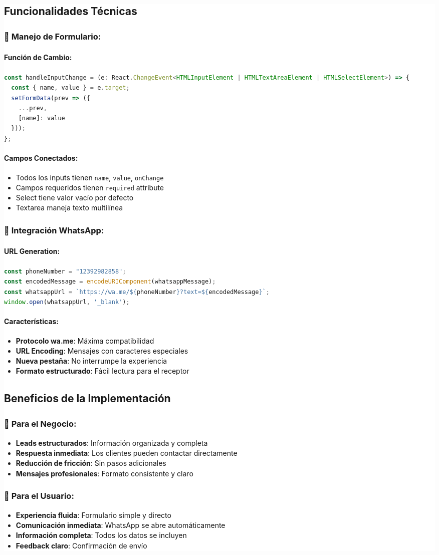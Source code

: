 ## Funcionalidades Técnicas

### 🔧 **Manejo de Formulario:**

#### **Función de Cambio:**
```typescript
const handleInputChange = (e: React.ChangeEvent<HTMLInputElement | HTMLTextAreaElement | HTMLSelectElement>) => {
  const { name, value } = e.target;
  setFormData(prev => ({
    ...prev,
    [name]: value
  }));
};
```

#### **Campos Conectados:**
- Todos los inputs tienen `name`, `value`, `onChange`
- Campos requeridos tienen `required` attribute
- Select tiene valor vacío por defecto
- Textarea maneja texto multilínea

### 📱 **Integración WhatsApp:**

#### **URL Generation:**
```typescript
const phoneNumber = "12392982858";
const encodedMessage = encodeURIComponent(whatsappMessage);
const whatsappUrl = `https://wa.me/${phoneNumber}?text=${encodedMessage}`;
window.open(whatsappUrl, '_blank');
```

#### **Características:**
- **Protocolo wa.me**: Máxima compatibilidad
- **URL Encoding**: Mensajes con caracteres especiales
- **Nueva pestaña**: No interrumpe la experiencia
- **Formato estructurado**: Fácil lectura para el receptor

## Beneficios de la Implementación

### 🎯 **Para el Negocio:**
- **Leads estructurados**: Información organizada y completa
- **Respuesta inmediata**: Los clientes pueden contactar directamente
- **Reducción de fricción**: Sin pasos adicionales
- **Mensajes profesionales**: Formato consistente y claro

### 👥 **Para el Usuario:**
- **Experiencia fluida**: Formulario simple y directo
- **Comunicación inmediata**: WhatsApp se abre automáticamente
- **Información completa**: Todos los datos se incluyen
- **Feedback claro**: Confirmación de envío
